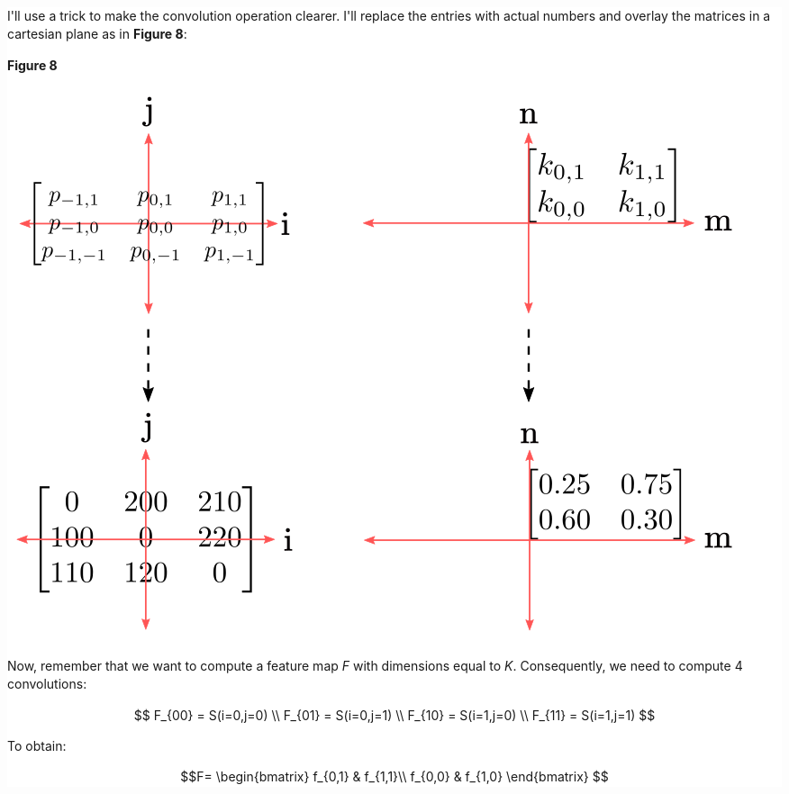I'll use a trick to make the convolution operation clearer. I'll replace the entries with actual numbers and overlay the matrices in a cartesian plane as in **Figure 8**:

**Figure 8**

<img src="/assets/post-8/cartesian-matrix.png">

Now, remember that we want to compute a feature map $F$ with dimensions equal to $K$. Consequently, we need to compute 4 convolutions:

$$
F_{00} = S(i=0,j=0) \\
F_{01} = S(i=0,j=1) \\
F_{10} = S(i=1,j=0) \\
F_{11} = S(i=1,j=1)
$$ 

To obtain:

$$F=
\begin{bmatrix}
f_{0,1} & f_{1,1}\\
f_{0,0} & f_{1,0}
\end{bmatrix}
$$
